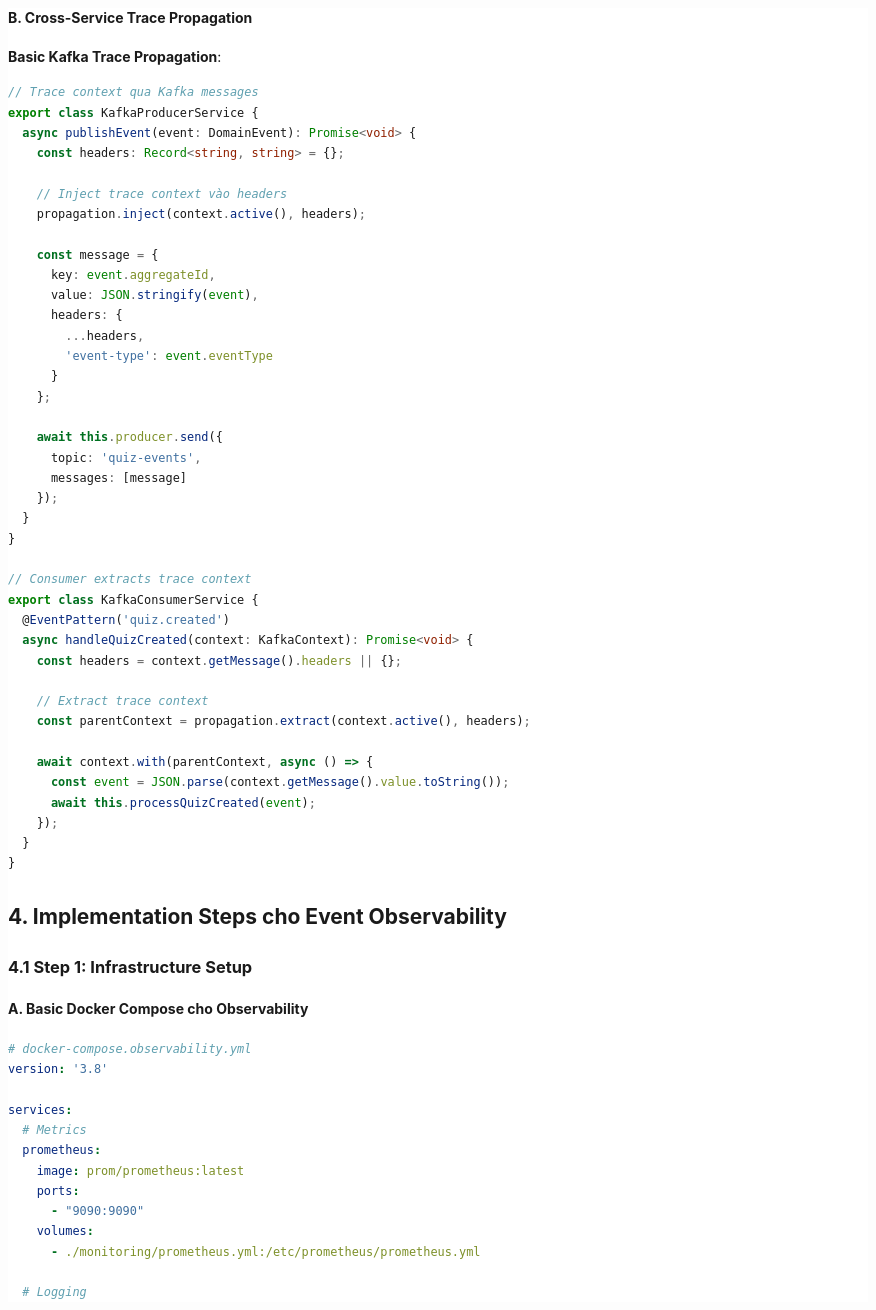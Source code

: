 #### B. Cross-Service Trace Propagation
**Basic Kafka Trace Propagation**:
```typescript
// Trace context qua Kafka messages
export class KafkaProducerService {
  async publishEvent(event: DomainEvent): Promise<void> {
    const headers: Record<string, string> = {};
    
    // Inject trace context vào headers
    propagation.inject(context.active(), headers);
    
    const message = {
      key: event.aggregateId,
      value: JSON.stringify(event),
      headers: {
        ...headers,
        'event-type': event.eventType
      }
    };

    await this.producer.send({
      topic: 'quiz-events',
      messages: [message]
    });
  }
}

// Consumer extracts trace context
export class KafkaConsumerService {
  @EventPattern('quiz.created')
  async handleQuizCreated(context: KafkaContext): Promise<void> {
    const headers = context.getMessage().headers || {};
    
    // Extract trace context
    const parentContext = propagation.extract(context.active(), headers);
    
    await context.with(parentContext, async () => {
      const event = JSON.parse(context.getMessage().value.toString());
      await this.processQuizCreated(event);
    });
  }
}
```

## 4. Implementation Steps cho Event Observability

### 4.1 Step 1: Infrastructure Setup

#### A. Basic Docker Compose cho Observability
```yaml
# docker-compose.observability.yml
version: '3.8'

services:
  # Metrics
  prometheus:
    image: prom/prometheus:latest
    ports:
      - "9090:9090"
    volumes:
      - ./monitoring/prometheus.yml:/etc/prometheus/prometheus.yml

  # Logging
```